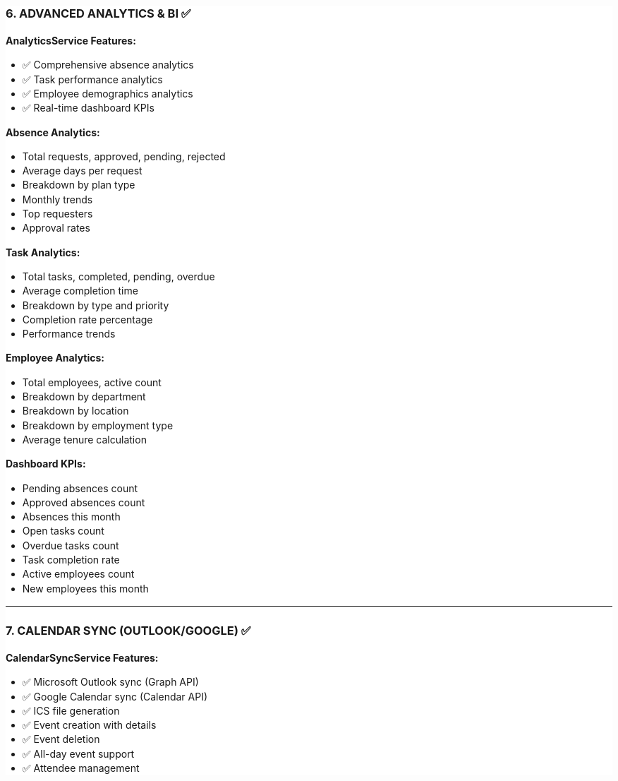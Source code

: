 
### **6. ADVANCED ANALYTICS & BI** ✅

**AnalyticsService Features:**
- ✅ Comprehensive absence analytics
- ✅ Task performance analytics
- ✅ Employee demographics analytics
- ✅ Real-time dashboard KPIs

**Absence Analytics:**
- Total requests, approved, pending, rejected
- Average days per request
- Breakdown by plan type
- Monthly trends
- Top requesters
- Approval rates

**Task Analytics:**
- Total tasks, completed, pending, overdue
- Average completion time
- Breakdown by type and priority
- Completion rate percentage
- Performance trends

**Employee Analytics:**
- Total employees, active count
- Breakdown by department
- Breakdown by location
- Breakdown by employment type
- Average tenure calculation

**Dashboard KPIs:**
- Pending absences count
- Approved absences count
- Absences this month
- Open tasks count
- Overdue tasks count
- Task completion rate
- Active employees count
- New employees this month

---

### **7. CALENDAR SYNC (OUTLOOK/GOOGLE)** ✅

**CalendarSyncService Features:**
- ✅ Microsoft Outlook sync (Graph API)
- ✅ Google Calendar sync (Calendar API)
- ✅ ICS file generation
- ✅ Event creation with details
- ✅ Event deletion
- ✅ All-day event support
- ✅ Attendee management

